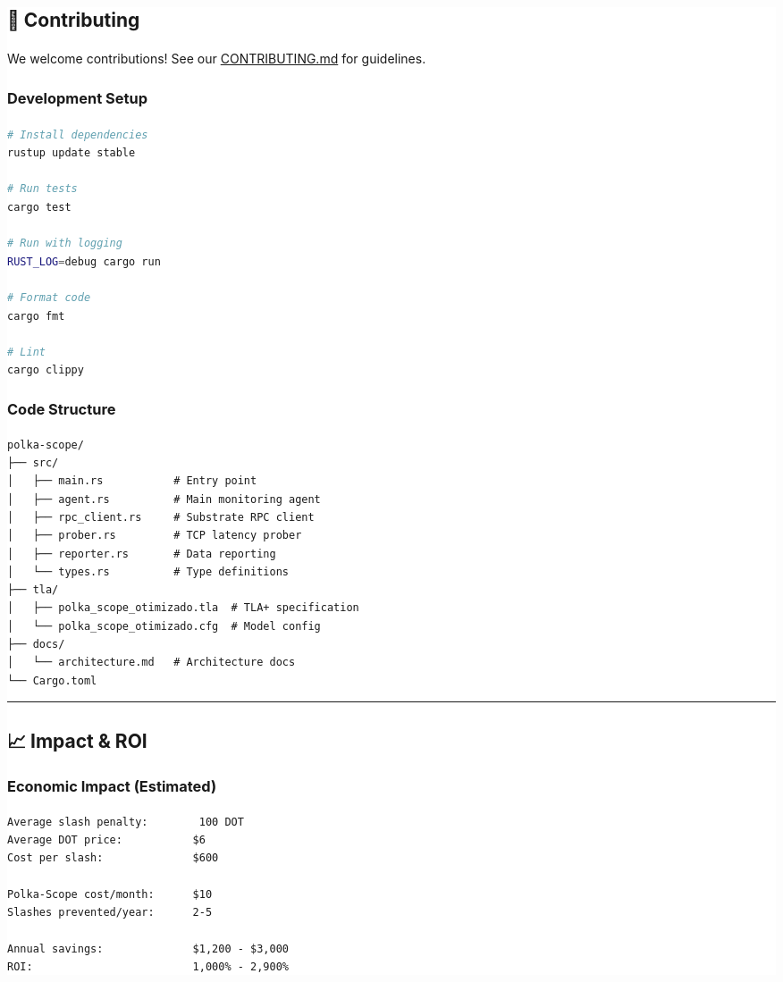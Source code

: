 
## 🤝 Contributing

We welcome contributions! See our [CONTRIBUTING.md](CONTRIBUTING.md) for guidelines.

### Development Setup

```bash
# Install dependencies
rustup update stable

# Run tests
cargo test

# Run with logging
RUST_LOG=debug cargo run

# Format code
cargo fmt

# Lint
cargo clippy
```

### Code Structure

```
polka-scope/
├── src/
│   ├── main.rs           # Entry point
│   ├── agent.rs          # Main monitoring agent
│   ├── rpc_client.rs     # Substrate RPC client
│   ├── prober.rs         # TCP latency prober
│   ├── reporter.rs       # Data reporting
│   └── types.rs          # Type definitions
├── tla/
│   ├── polka_scope_otimizado.tla  # TLA+ specification
│   └── polka_scope_otimizado.cfg  # Model config
├── docs/
│   └── architecture.md   # Architecture docs
└── Cargo.toml
```

---

## 📈 Impact & ROI

### Economic Impact (Estimated)

```
Average slash penalty:        100 DOT
Average DOT price:           $6
Cost per slash:              $600

Polka-Scope cost/month:      $10
Slashes prevented/year:      2-5

Annual savings:              $1,200 - $3,000
ROI:                         1,000% - 2,900%
```
